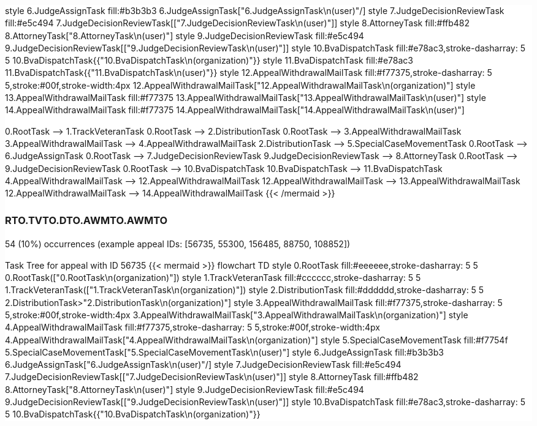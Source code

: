 style 6.JudgeAssignTask fill:#b3b3b3
  6.JudgeAssignTask[\"6.JudgeAssignTask\n(user)"/]
style 7.JudgeDecisionReviewTask fill:#e5c494
  7.JudgeDecisionReviewTask[["7.JudgeDecisionReviewTask\n(user)"]]
style 8.AttorneyTask fill:#ffb482
  8.AttorneyTask["8.AttorneyTask\n(user)"]
style 9.JudgeDecisionReviewTask fill:#e5c494
  9.JudgeDecisionReviewTask[["9.JudgeDecisionReviewTask\n(user)"]]
style 10.BvaDispatchTask fill:#e78ac3,stroke-dasharray: 5 5
  10.BvaDispatchTask{{"10.BvaDispatchTask\n(organization)"}}
style 11.BvaDispatchTask fill:#e78ac3
  11.BvaDispatchTask{{"11.BvaDispatchTask\n(user)"}}
style 12.AppealWithdrawalMailTask fill:#f77375,stroke-dasharray: 5 5,stroke:#00f,stroke-width:4px
  12.AppealWithdrawalMailTask["12.AppealWithdrawalMailTask\n(organization)"]
style 13.AppealWithdrawalMailTask fill:#f77375
  13.AppealWithdrawalMailTask["13.AppealWithdrawalMailTask\n(user)"]
style 14.AppealWithdrawalMailTask fill:#f77375
  14.AppealWithdrawalMailTask["14.AppealWithdrawalMailTask\n(user)"]

0.RootTask --> 1.TrackVeteranTask
0.RootTask --> 2.DistributionTask
0.RootTask --> 3.AppealWithdrawalMailTask
3.AppealWithdrawalMailTask --> 4.AppealWithdrawalMailTask
2.DistributionTask --> 5.SpecialCaseMovementTask
0.RootTask --> 6.JudgeAssignTask
0.RootTask --> 7.JudgeDecisionReviewTask
9.JudgeDecisionReviewTask --> 8.AttorneyTask
0.RootTask --> 9.JudgeDecisionReviewTask
0.RootTask --> 10.BvaDispatchTask
10.BvaDispatchTask --> 11.BvaDispatchTask
4.AppealWithdrawalMailTask --> 12.AppealWithdrawalMailTask
12.AppealWithdrawalMailTask --> 13.AppealWithdrawalMailTask
12.AppealWithdrawalMailTask --> 14.AppealWithdrawalMailTask
{{< /mermaid >}}


### RTO.TVTO.DTO.AWMTO.AWMTO

54 (10%) occurrences (example appeal IDs: [56735, 55300, 156485, 88750, 108852])

Task Tree for appeal with ID 56735
{{< mermaid >}}
flowchart TD
style 0.RootTask fill:#eeeeee,stroke-dasharray: 5 5
  0.RootTask(["0.RootTask\n(organization)"])
style 1.TrackVeteranTask fill:#cccccc,stroke-dasharray: 5 5
  1.TrackVeteranTask(["1.TrackVeteranTask\n(organization)"])
style 2.DistributionTask fill:#dddddd,stroke-dasharray: 5 5
  2.DistributionTask>"2.DistributionTask\n(organization)"]
style 3.AppealWithdrawalMailTask fill:#f77375,stroke-dasharray: 5 5,stroke:#00f,stroke-width:4px
  3.AppealWithdrawalMailTask["3.AppealWithdrawalMailTask\n(organization)"]
style 4.AppealWithdrawalMailTask fill:#f77375,stroke-dasharray: 5 5,stroke:#00f,stroke-width:4px
  4.AppealWithdrawalMailTask["4.AppealWithdrawalMailTask\n(organization)"]
style 5.SpecialCaseMovementTask fill:#f7754f
  5.SpecialCaseMovementTask["5.SpecialCaseMovementTask\n(user)"]
style 6.JudgeAssignTask fill:#b3b3b3
  6.JudgeAssignTask[\"6.JudgeAssignTask\n(user)"/]
style 7.JudgeDecisionReviewTask fill:#e5c494
  7.JudgeDecisionReviewTask[["7.JudgeDecisionReviewTask\n(user)"]]
style 8.AttorneyTask fill:#ffb482
  8.AttorneyTask["8.AttorneyTask\n(user)"]
style 9.JudgeDecisionReviewTask fill:#e5c494
  9.JudgeDecisionReviewTask[["9.JudgeDecisionReviewTask\n(user)"]]
style 10.BvaDispatchTask fill:#e78ac3,stroke-dasharray: 5 5
  10.BvaDispatchTask{{"10.BvaDispatchTask\n(organization)"}}